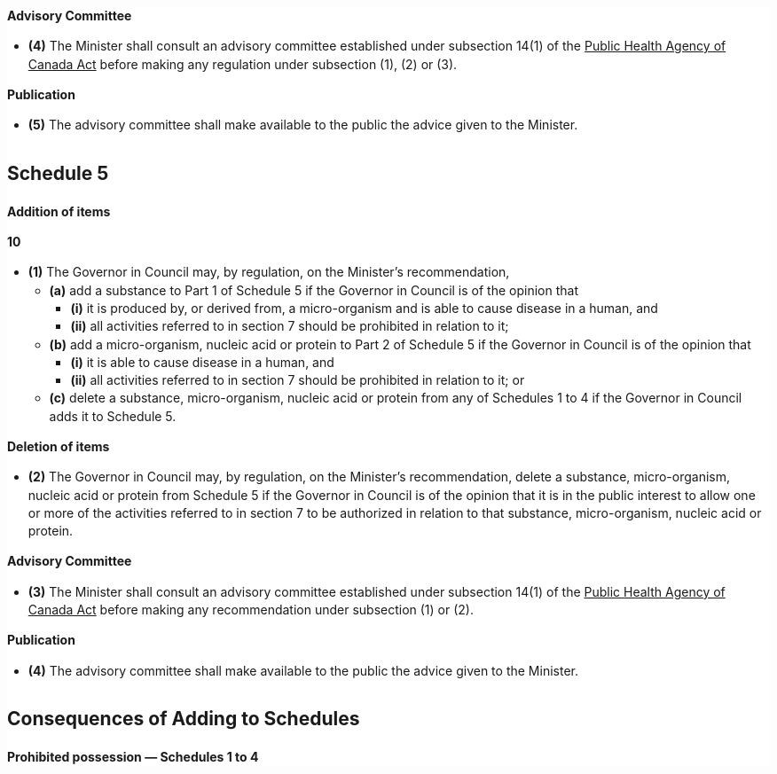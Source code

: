 **Advisory Committee**

- **(4)** The Minister shall consult an advisory committee established under subsection 14(1) of the [Public Health Agency of Canada Act](/en/Acts/Statutes%20of%20Canada/2006/c.%205.md) before making any regulation under subsection (1), (2) or (3).

**Publication**

- **(5)** The advisory committee shall make available to the public the advice given to the Minister.




## Schedule 5



**Addition of items**

**10** 

- **(1)** The Governor in Council may, by regulation, on the Minister’s recommendation,
	- **(a)** add a substance to Part 1 of Schedule 5 if the Governor in Council is of the opinion that
		- **(i)** it is produced by, or derived from, a micro-organism and is able to cause disease in a human, and
		- **(ii)** all activities referred to in section 7 should be prohibited in relation to it;
	- **(b)** add a micro-organism, nucleic acid or protein to Part 2 of Schedule 5 if the Governor in Council is of the opinion that
		- **(i)** it is able to cause disease in a human, and
		- **(ii)** all activities referred to in section 7 should be prohibited in relation to it; or
	- **(c)** delete a substance, micro-organism, nucleic acid or protein from any of Schedules 1 to 4 if the Governor in Council adds it to Schedule 5.

**Deletion of items**

- **(2)** The Governor in Council may, by regulation, on the Minister’s recommendation, delete a substance, micro-organism, nucleic acid or protein from Schedule 5 if the Governor in Council is of the opinion that it is in the public interest to allow one or more of the activities referred to in section 7 to be authorized in relation to that substance, micro-organism, nucleic acid or protein.

**Advisory Committee**

- **(3)** The Minister shall consult an advisory committee established under subsection 14(1) of the [Public Health Agency of Canada Act](/en/Acts/Statutes%20of%20Canada/2006/c.%205.md) before making any recommendation under subsection (1) or (2).

**Publication**

- **(4)** The advisory committee shall make available to the public the advice given to the Minister.




## Consequences of Adding to Schedules



**Prohibited possession — Schedules 1 to 4**
